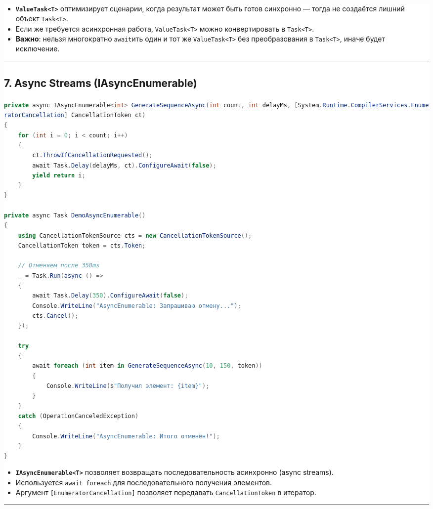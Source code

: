 * **`ValueTask<T>`** оптимизирует сценарии, когда результат может быть готов синхронно — тогда не создаётся лишний объект `Task<T>`.
* Если же требуется асинхронная работа, `ValueTask<T>` можно конвертировать в `Task<T>`.
* **Важно**: нельзя многократно `await`ить один и тот же `ValueTask<T>` без преобразования в `Task<T>`, иначе будет исключение.

---

## 7. Async Streams (IAsyncEnumerable)

```csharp
private async IAsyncEnumerable<int> GenerateSequenceAsync(int count, int delayMs, [System.Runtime.CompilerServices.EnumeratorCancellation] CancellationToken ct)
{
    for (int i = 0; i < count; i++)
    {
        ct.ThrowIfCancellationRequested();
        await Task.Delay(delayMs, ct).ConfigureAwait(false);
        yield return i;
    }
}

private async Task DemoAsyncEnumerable()
{
    using CancellationTokenSource cts = new CancellationTokenSource();
    CancellationToken token = cts.Token;

    // Отменяем после 350ms
    _ = Task.Run(async () =>
    {
        await Task.Delay(350).ConfigureAwait(false);
        Console.WriteLine("AsyncEnumerable: Запрашиваю отмену...");
        cts.Cancel();
    });

    try
    {
        await foreach (int item in GenerateSequenceAsync(10, 150, token))
        {
            Console.WriteLine($"Получил элемент: {item}");
        }
    }
    catch (OperationCanceledException)
    {
        Console.WriteLine("AsyncEnumerable: Итого отменён!");
    }
}
```

* **`IAsyncEnumerable<T>`** позволяет возвращать последовательность асинхронно (async streams).
* Используется `await foreach` для последовательного получения элементов.
* Аргумент `[EnumeratorCancellation]` позволяет передавать `CancellationToken` в итератор.

---